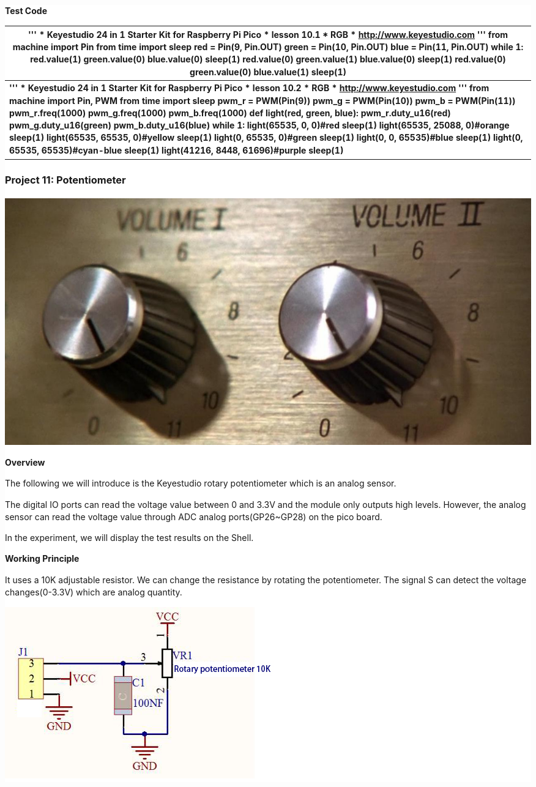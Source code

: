 
**Test Code**

| **'''**  **\* Keyestudio 24 in 1 Starter Kit for Raspberry Pi Pico**  **\* lesson 10.1**  **\* RGB**  **\* http://www.keyestudio.com** **'''** **from machine import Pin** **from time import sleep**  **red = Pin(9, Pin.OUT)** **green = Pin(10, Pin.OUT)** **blue = Pin(11, Pin.OUT)**  **while 1:**  **red.value(1)**  **green.value(0)**  **blue.value(0)**  **sleep(1)**  **red.value(0)**  **green.value(1)**  **blue.value(0)**  **sleep(1)**  **red.value(0)**  **green.value(0)**  **blue.value(1)**  **sleep(1)**                                                                                                                                                                                                                                                                                                         |
|--------------------------------------------------------------------------------------------------------------------------------------------------------------------------------------------------------------------------------------------------------------------------------------------------------------------------------------------------------------------------------------------------------------------------------------------------------------------------------------------------------------------------------------------------------------------------------------------------------------------------------------------------------------------------------------------------------------------------------------------------------------------------------------------------------------------------------------|
| **'''**  **\* Keyestudio 24 in 1 Starter Kit for Raspberry Pi Pico**  **\* lesson 10.2**  **\* RGB**  **\* http://www.keyestudio.com** **'''** **from machine import Pin, PWM** **from time import sleep** **pwm_r = PWM(Pin(9))** **pwm_g = PWM(Pin(10))** **pwm_b = PWM(Pin(11))**  **pwm_r.freq(1000)** **pwm_g.freq(1000)** **pwm_b.freq(1000)**  **def light(red, green, blue):**  **pwm_r.duty_u16(red)**  **pwm_g.duty_u16(green)**  **pwm_b.duty_u16(blue)**  **while 1:**  **light(65535, 0, 0)\#red**  **sleep(1)**  **light(65535, 25088, 0)\#orange**  **sleep(1)**  **light(65535, 65535, 0)\#yellow**  **sleep(1)**  **light(0, 65535, 0)\#green**  **sleep(1)**  **light(0, 0, 65535)\#blue**  **sleep(1)**  **light(0, 65535, 65535)\#cyan-blue**  **sleep(1)**  **light(41216, 8448, 61696)\#purple**  **sleep(1)** |

### Project 11: Potentiometer

![](media/fe92a4f36758bc236d94290478fe5eac.jpeg)

**Overview**

The following we will introduce is the Keyestudio rotary potentiometer which is
an analog sensor.

The digital IO ports can read the voltage value between 0 and 3.3V and the
module only outputs high levels. However, the analog sensor can read the voltage
value through ADC analog ports(GP26\~GP28) on the pico board.

In the experiment, we will display the test results on the Shell.

**Working Principle**

It uses a 10K adjustable resistor. We can change the resistance by rotating the
potentiometer. The signal S can detect the voltage changes(0-3.3V) which are
analog quantity.

![](media/a6ca9064a864e572984fdc41207eaaca.jpeg)
